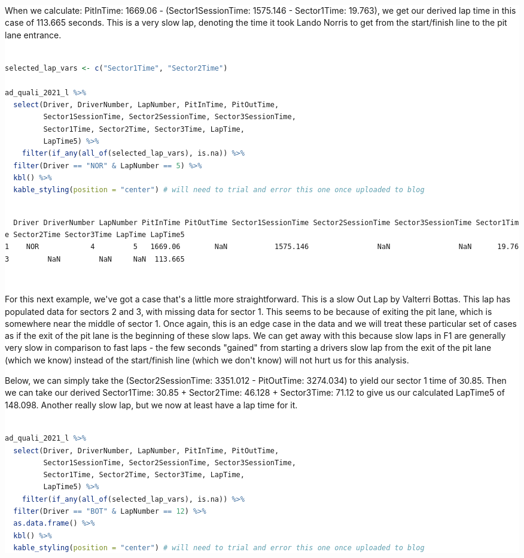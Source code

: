 When we calculate: PitInTime: 1669.06 - (Sector1SessionTime: 1575.146 - Sector1Time: 19.763), we get our derived lap time in this case of 113.665 seconds. This is a very slow lap, denoting the time it took Lando Norris to get from the start/finish line to the pit lane entrance. 


```r

selected_lap_vars <- c("Sector1Time", "Sector2Time")

ad_quali_2021_l %>%
  select(Driver, DriverNumber, LapNumber, PitInTime, PitOutTime,
         Sector1SessionTime, Sector2SessionTime, Sector3SessionTime,
         Sector1Time, Sector2Time, Sector3Time, LapTime,
         LapTime5) %>%
    filter(if_any(all_of(selected_lap_vars), is.na)) %>%
  filter(Driver == "NOR" & LapNumber == 5) %>%
  kbl() %>%
  kable_styling(position = "center") # will need to trial and error this one once uploaded to blog


```

```

  Driver DriverNumber LapNumber PitInTime PitOutTime Sector1SessionTime Sector2SessionTime Sector3SessionTime Sector1Time Sector2Time Sector3Time LapTime LapTime5
1    NOR            4         5   1669.06        NaN           1575.146                NaN                NaN      19.763         NaN         NaN     NaN  113.665

```

<br/>

For this next example, we've got a case that's a little more straightforward. This is a slow Out Lap by Valterri Bottas. This lap has populated data for sectors 2 and 3, with missing data for sector 1. This seems to be because of exiting the pit lane, which is somewhere near the middle of sector 1. Once again, this is an edge case in the data and we will treat these particular set of cases as if the exit of the pit lane is the beginning of these slow laps. We can get away with this because slow laps in F1 are generally very slow in comparison to fast laps - the few seconds "gained" from starting a drivers slow lap from the exit of the pit lane (which we know) instead of the start/finish line (which we don't know) will not hurt us for this analysis. 

Below, we can simply take the (Sector2SessionTime: 3351.012 - PitOutTime: 3274.034) to yield our sector 1 time of 30.85. Then we can take our derived Sector1Time: 30.85 + Sector2Time: 46.128 + Sector3Time: 71.12 to give us our calculated LapTime5 of 148.098. Another really slow lap, but we now at least have a lap time for it. 


```r

ad_quali_2021_l %>%
  select(Driver, DriverNumber, LapNumber, PitInTime, PitOutTime,
         Sector1SessionTime, Sector2SessionTime, Sector3SessionTime,
         Sector1Time, Sector2Time, Sector3Time, LapTime,
         LapTime5) %>%
    filter(if_any(all_of(selected_lap_vars), is.na)) %>%
  filter(Driver == "BOT" & LapNumber == 12) %>%
  as.data.frame() %>%
  kbl() %>%
  kable_styling(position = "center") # will need to trial and error this one once uploaded to blog

```
